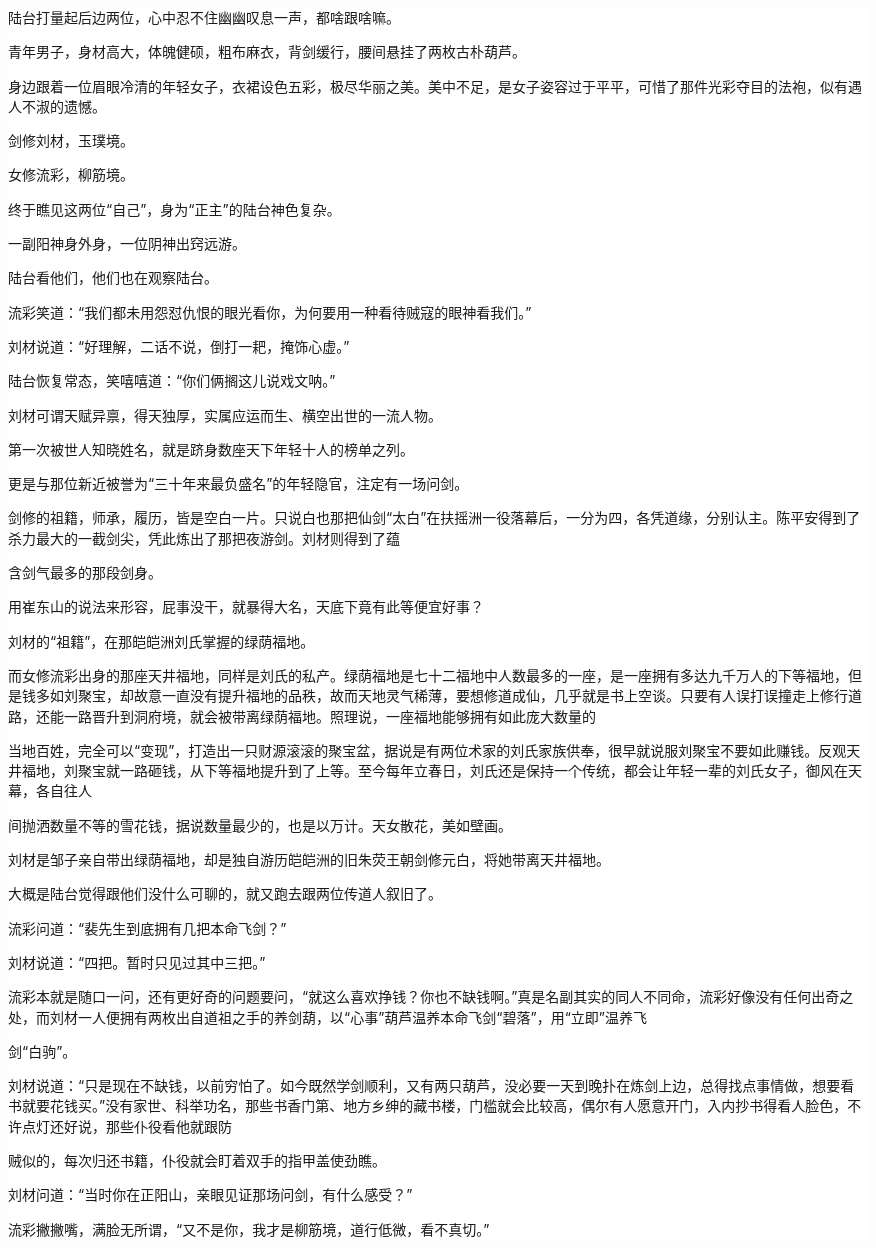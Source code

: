    陆台打量起后边两位，心中忍不住幽幽叹息一声，都啥跟啥嘛。

   青年男子，身材高大，体魄健硕，粗布麻衣，背剑缓行，腰间悬挂了两枚古朴葫芦。

   身边跟着一位眉眼冷清的年轻女子，衣裙设色五彩，极尽华丽之美。美中不足，是女子姿容过于平平，可惜了那件光彩夺目的法袍，似有遇人不淑的遗憾。

   剑修刘材，玉璞境。

   女修流彩，柳筋境。

   终于瞧见这两位“自己”，身为“正主”的陆台神色复杂。

   一副阳神身外身，一位阴神出窍远游。

   陆台看他们，他们也在观察陆台。

   流彩笑道：“我们都未用怨怼仇恨的眼光看你，为何要用一种看待贼寇的眼神看我们。”

   刘材说道：“好理解，二话不说，倒打一耙，掩饰心虚。”

   陆台恢复常态，笑嘻嘻道：“你们俩搁这儿说戏文呐。”

   刘材可谓天赋异禀，得天独厚，实属应运而生、横空出世的一流人物。

   第一次被世人知晓姓名，就是跻身数座天下年轻十人的榜单之列。

   更是与那位新近被誉为“三十年来最负盛名”的年轻隐官，注定有一场问剑。

   剑修的祖籍，师承，履历，皆是空白一片。只说白也那把仙剑“太白”在扶摇洲一役落幕后，一分为四，各凭道缘，分别认主。陈平安得到了杀力最大的一截剑尖，凭此炼出了那把夜游剑。刘材则得到了蕴

   含剑气最多的那段剑身。

   用崔东山的说法来形容，屁事没干，就暴得大名，天底下竟有此等便宜好事？

   刘材的“祖籍”，在那皑皑洲刘氏掌握的绿荫福地。

   而女修流彩出身的那座天井福地，同样是刘氏的私产。绿荫福地是七十二福地中人数最多的一座，是一座拥有多达九千万人的下等福地，但是钱多如刘聚宝，却故意一直没有提升福地的品秩，故而天地灵气稀薄，要想修道成仙，几乎就是书上空谈。只要有人误打误撞走上修行道路，还能一路晋升到洞府境，就会被带离绿荫福地。照理说，一座福地能够拥有如此庞大数量的

   当地百姓，完全可以“变现”，打造出一只财源滚滚的聚宝盆，据说是有两位术家的刘氏家族供奉，很早就说服刘聚宝不要如此赚钱。反观天井福地，刘聚宝就一路砸钱，从下等福地提升到了上等。至今每年立春日，刘氏还是保持一个传统，都会让年轻一辈的刘氏女子，御风在天幕，各自往人

   间抛洒数量不等的雪花钱，据说数量最少的，也是以万计。天女散花，美如壁画。

   刘材是邹子亲自带出绿荫福地，却是独自游历皑皑洲的旧朱荧王朝剑修元白，将她带离天井福地。

   大概是陆台觉得跟他们没什么可聊的，就又跑去跟两位传道人叙旧了。

   流彩问道：“裴先生到底拥有几把本命飞剑？”

   刘材说道：“四把。暂时只见过其中三把。”

   流彩本就是随口一问，还有更好奇的问题要问，“就这么喜欢挣钱？你也不缺钱啊。”真是名副其实的同人不同命，流彩好像没有任何出奇之处，而刘材一人便拥有两枚出自道祖之手的养剑葫，以“心事”葫芦温养本命飞剑“碧落”，用“立即”温养飞

   剑“白驹”。

   刘材说道：“只是现在不缺钱，以前穷怕了。如今既然学剑顺利，又有两只葫芦，没必要一天到晚扑在炼剑上边，总得找点事情做，想要看书就要花钱买。”没有家世、科举功名，那些书香门第、地方乡绅的藏书楼，门槛就会比较高，偶尔有人愿意开门，入内抄书得看人脸色，不许点灯还好说，那些仆役看他就跟防

   贼似的，每次归还书籍，仆役就会盯着双手的指甲盖使劲瞧。

   刘材问道：“当时你在正阳山，亲眼见证那场问剑，有什么感受？”

   流彩撇撇嘴，满脸无所谓，“又不是你，我才是柳筋境，道行低微，看不真切。”
